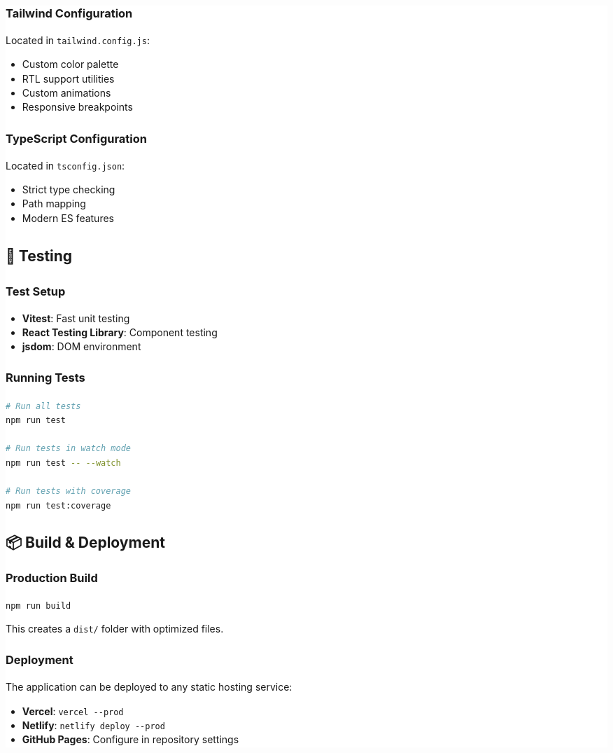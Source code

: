 ### Tailwind Configuration

Located in `tailwind.config.js`:
- Custom color palette
- RTL support utilities
- Custom animations
- Responsive breakpoints

### TypeScript Configuration

Located in `tsconfig.json`:
- Strict type checking
- Path mapping
- Modern ES features

## 🧪 Testing

### Test Setup

- **Vitest**: Fast unit testing
- **React Testing Library**: Component testing
- **jsdom**: DOM environment

### Running Tests

```bash
# Run all tests
npm run test

# Run tests in watch mode
npm run test -- --watch

# Run tests with coverage
npm run test:coverage
```

## 📦 Build & Deployment

### Production Build

```bash
npm run build
```

This creates a `dist/` folder with optimized files.

### Deployment

The application can be deployed to any static hosting service:

- **Vercel**: `vercel --prod`
- **Netlify**: `netlify deploy --prod`
- **GitHub Pages**: Configure in repository settings
